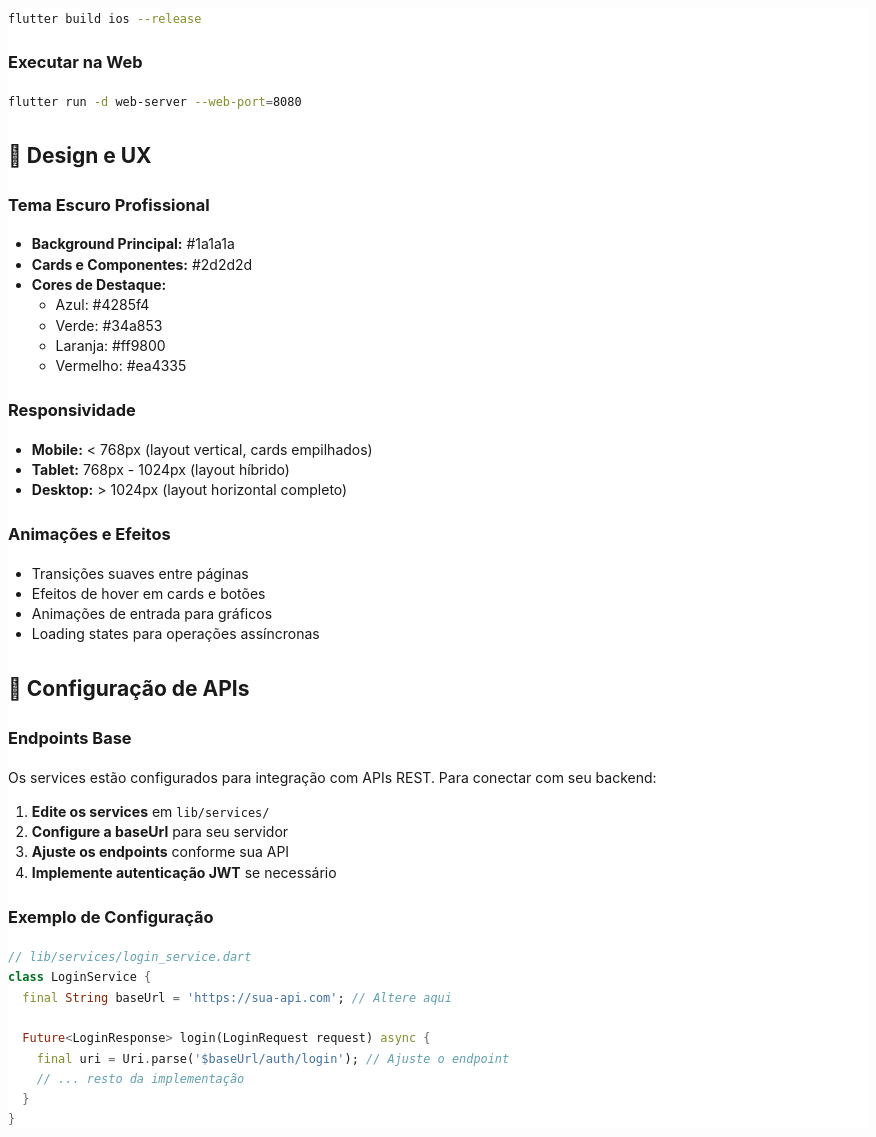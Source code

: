 ```bash
flutter build ios --release
```

### Executar na Web
```bash
flutter run -d web-server --web-port=8080
```

## 🎨 Design e UX

### Tema Escuro Profissional
- **Background Principal:** #1a1a1a
- **Cards e Componentes:** #2d2d2d
- **Cores de Destaque:** 
  - Azul: #4285f4
  - Verde: #34a853
  - Laranja: #ff9800
  - Vermelho: #ea4335

### Responsividade
- **Mobile:** < 768px (layout vertical, cards empilhados)
- **Tablet:** 768px - 1024px (layout híbrido)
- **Desktop:** > 1024px (layout horizontal completo)

### Animações e Efeitos
- Transições suaves entre páginas
- Efeitos de hover em cards e botões
- Animações de entrada para gráficos
- Loading states para operações assíncronas

## 🔧 Configuração de APIs

### Endpoints Base
Os services estão configurados para integração com APIs REST. Para conectar com seu backend:

1. **Edite os services** em `lib/services/`
2. **Configure a baseUrl** para seu servidor
3. **Ajuste os endpoints** conforme sua API
4. **Implemente autenticação JWT** se necessário

### Exemplo de Configuração
```dart
// lib/services/login_service.dart
class LoginService {
  final String baseUrl = 'https://sua-api.com'; // Altere aqui
  
  Future<LoginResponse> login(LoginRequest request) async {
    final uri = Uri.parse('$baseUrl/auth/login'); // Ajuste o endpoint
    // ... resto da implementação
  }
}
```
